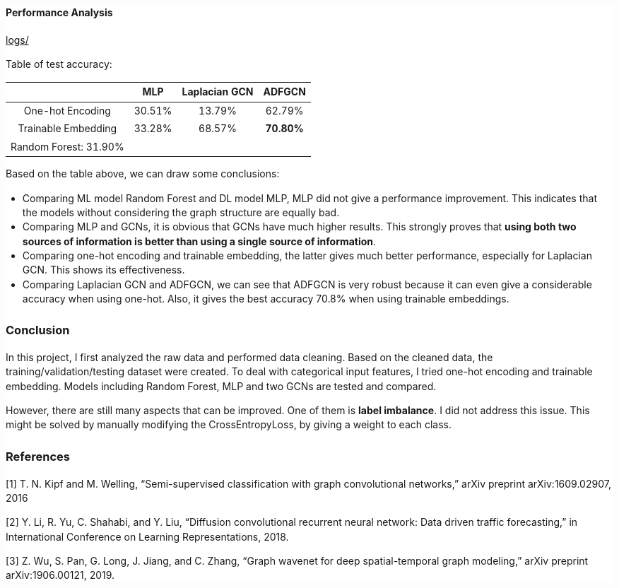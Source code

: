 #### Performance Analysis

[logs/](https://github.com/XDZhelheim/CSE5002-Project/tree/main/logs)

Table of test accuracy:

|                       |  MLP   | Laplacian GCN |   ADFGCN   |
| :-------------------: | :----: | :-----------: | :--------: |
|   One-hot Encoding    | 30.51% |    13.79%     |   62.79%   |
|  Trainable Embedding  | 33.28% |    68.57%     | **70.80%** |
| Random Forest: 31.90% |        |               |            |

Based on the table above, we can draw some conclusions:

- Comparing ML model Random Forest and DL model MLP, MLP did not give a performance improvement. This indicates that the models without considering the graph structure are  equally bad.
- Comparing MLP and GCNs, it is obvious that GCNs have much higher results. This strongly proves that **using both two sources of  information is better than using a single source of information**.
- Comparing one-hot encoding and trainable embedding, the latter gives much better performance, especially for Laplacian GCN. This shows its effectiveness.
- Comparing Laplacian GCN and ADFGCN, we can see that ADFGCN is very robust because it can even give a considerable accuracy when using one-hot. Also, it gives the best accuracy 70.8% when using trainable embeddings.

### Conclusion

In this project, I first analyzed the raw data and performed data cleaning. Based on the cleaned data, the training/validation/testing dataset were created. To deal with categorical input features, I tried one-hot encoding and trainable embedding. Models including Random Forest, MLP and two GCNs are tested and compared.

However, there are still many aspects that can be improved. One of them is **label imbalance**. I did not address this issue. This might be solved by manually modifying the CrossEntropyLoss, by giving a weight to each class.

### References

[1] T. N. Kipf and M. Welling, “Semi-supervised classification with graph convolutional networks,” arXiv preprint arXiv:1609.02907, 2016

[2] Y. Li, R. Yu, C. Shahabi, and Y. Liu, “Diffusion convolutional recurrent neural network: Data driven traffic forecasting,” in International Conference on Learning Representations, 2018.

[3] Z. Wu, S. Pan, G. Long, J. Jiang, and C. Zhang, “Graph wavenet for deep spatial-temporal graph modeling,” arXiv preprint arXiv:1906.00121, 2019.
